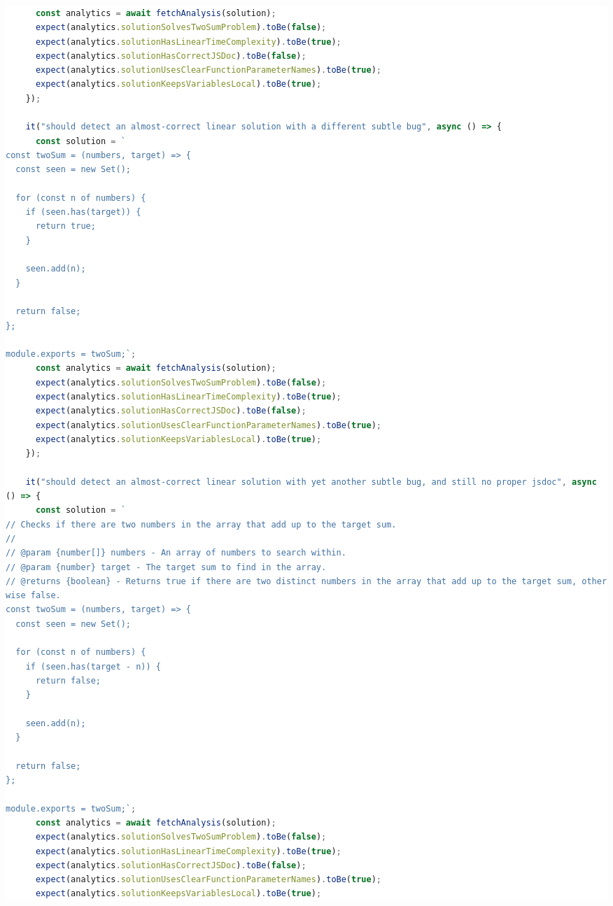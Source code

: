 ```js
      const analytics = await fetchAnalysis(solution);
      expect(analytics.solutionSolvesTwoSumProblem).toBe(false);
      expect(analytics.solutionHasLinearTimeComplexity).toBe(true);
      expect(analytics.solutionHasCorrectJSDoc).toBe(false);
      expect(analytics.solutionUsesClearFunctionParameterNames).toBe(true);
      expect(analytics.solutionKeepsVariablesLocal).toBe(true);
    });

    it("should detect an almost-correct linear solution with a different subtle bug", async () => {
      const solution = `
const twoSum = (numbers, target) => {
  const seen = new Set();

  for (const n of numbers) {
    if (seen.has(target)) {
      return true;
    }

    seen.add(n);
  }

  return false;
};

module.exports = twoSum;`;
      const analytics = await fetchAnalysis(solution);
      expect(analytics.solutionSolvesTwoSumProblem).toBe(false);
      expect(analytics.solutionHasLinearTimeComplexity).toBe(true);
      expect(analytics.solutionHasCorrectJSDoc).toBe(false);
      expect(analytics.solutionUsesClearFunctionParameterNames).toBe(true);
      expect(analytics.solutionKeepsVariablesLocal).toBe(true);
    });

    it("should detect an almost-correct linear solution with yet another subtle bug, and still no proper jsdoc", async () => {
      const solution = `
// Checks if there are two numbers in the array that add up to the target sum.
//
// @param {number[]} numbers - An array of numbers to search within.
// @param {number} target - The target sum to find in the array.
// @returns {boolean} - Returns true if there are two distinct numbers in the array that add up to the target sum, otherwise false.
const twoSum = (numbers, target) => {
  const seen = new Set();

  for (const n of numbers) {
    if (seen.has(target - n)) {
      return false;
    }

    seen.add(n);
  }

  return false;
};

module.exports = twoSum;`;
      const analytics = await fetchAnalysis(solution);
      expect(analytics.solutionSolvesTwoSumProblem).toBe(false);
      expect(analytics.solutionHasLinearTimeComplexity).toBe(true);
      expect(analytics.solutionHasCorrectJSDoc).toBe(false);
      expect(analytics.solutionUsesClearFunctionParameterNames).toBe(true);
      expect(analytics.solutionKeepsVariablesLocal).toBe(true);
```